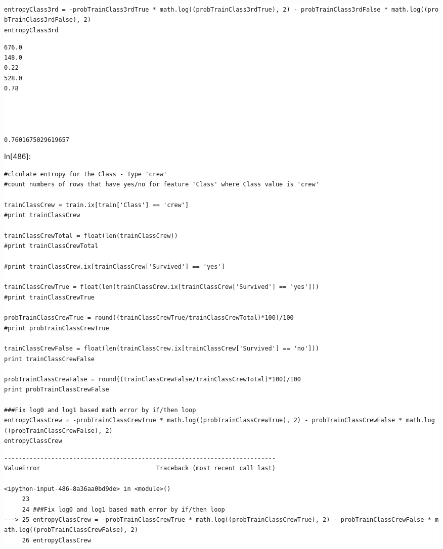 ```
entropyClass3rd = -probTrainClass3rdTrue * math.log((probTrainClass3rdTrue), 2) - probTrainClass3rdFalse * math.log((probTrainClass3rdFalse), 2)
entropyClass3rd
```


    676.0
    148.0
    0.22
    528.0
    0.78




    0.7601675029619657



In[486]:

```
#clculate entropy for the Class - Type 'crew'
#count numbers of rows that have yes/no for feature 'Class' where Class value is 'crew'

trainClassCrew = train.ix[train['Class'] == 'crew']
#print trainClassCrew

trainClassCrewTotal = float(len(trainClassCrew))
#print trainClassCrewTotal

#print trainClassCrew.ix[trainClassCrew['Survived'] == 'yes']

trainClassCrewTrue = float(len(trainClassCrew.ix[trainClassCrew['Survived'] == 'yes']))
#print trainClassCrewTrue

probTrainClassCrewTrue = round((trainClassCrewTrue/trainClassCrewTotal)*100)/100
#print probTrainClassCrewTrue

trainClassCrewFalse = float(len(trainClassCrew.ix[trainClassCrew['Survived'] == 'no']))
print trainClassCrewFalse

probTrainClassCrewFalse = round((trainClassCrewFalse/trainClassCrewTotal)*100)/100
print probTrainClassCrewFalse

###Fix log0 and log1 based math error by if/then loop
entropyClassCrew = -probTrainClassCrewTrue * math.log((probTrainClassCrewTrue), 2) - probTrainClassCrewFalse * math.log((probTrainClassCrewFalse), 2)
entropyClassCrew
```



    ---------------------------------------------------------------------------
    ValueError                                Traceback (most recent call last)

    <ipython-input-486-8a36aa0bd9de> in <module>()
         23 
         24 ###Fix log0 and log1 based math error by if/then loop
    ---> 25 entropyClassCrew = -probTrainClassCrewTrue * math.log((probTrainClassCrewTrue), 2) - probTrainClassCrewFalse * math.log((probTrainClassCrewFalse), 2)
         26 entropyClassCrew
